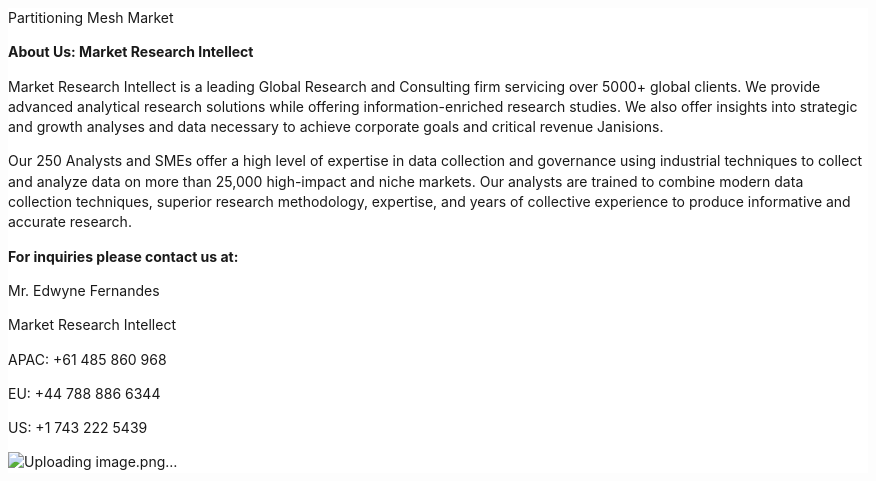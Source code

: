 Partitioning Mesh Market</a></span></p><p><strong><span class="font-[700]">About Us: Market Research Intellect</span></strong></p><p><span class="">Market Research Intellect is a leading Global Research and Consulting firm servicing over 5000+ global clients. We provide advanced analytical research solutions while offering information-enriched research studies.&nbsp;</span>We also offer insights into strategic and growth analyses and data necessary to achieve corporate goals and critical revenue Janisions.</p><p><span class="">Our 250 Analysts and SMEs offer a high level of expertise in data collection and governance using industrial techniques to collect and analyze data on more than 25,000 high-impact and niche markets. Our analysts are trained to combine modern data collection techniques, superior research methodology, expertise, and years of collective experience to produce informative and accurate research.</span></p><p><strong>For inquiries please contact us at:</strong></p><p>Mr. Edwyne Fernandes</p><p>Market Research Intellect</p><p>APAC: +61 485 860 968</p><p>EU: +44 788 886 6344</p><p>US: +1 743 222 5439</p>
![Uploading image.png…]()
